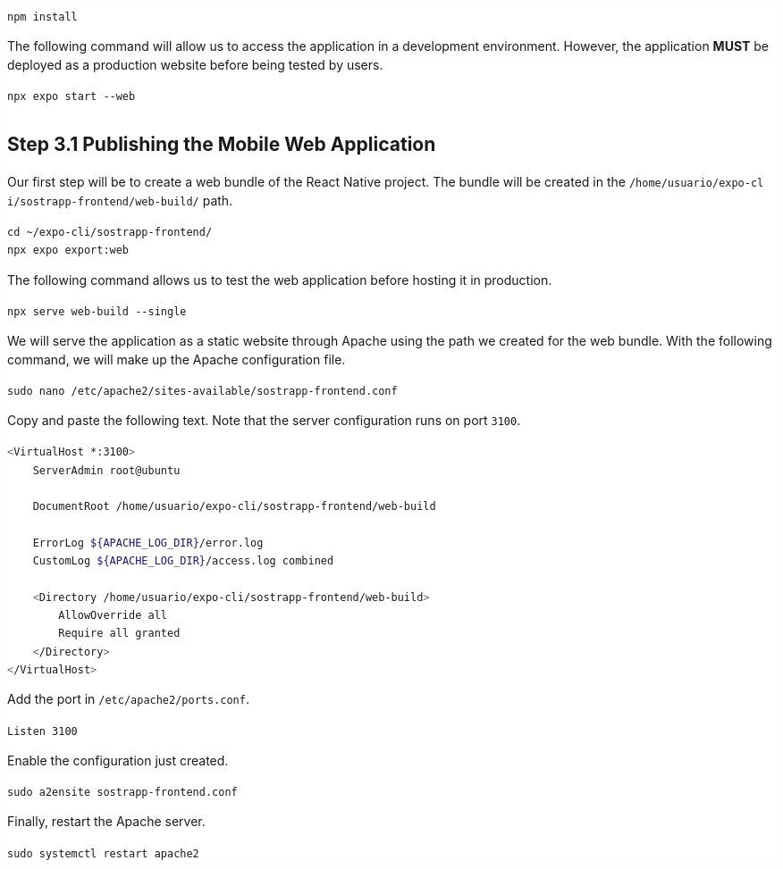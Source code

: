 ```console
npm install
```

The following command will allow us to access the application in a development environment. However, the application **MUST** be deployed as a production website before being tested by users.

```console
npx expo start --web
```

## Step 3.1 Publishing the Mobile Web Application

Our first step will be to create a web bundle of the React Native project. The bundle will be created in the `/home/usuario/expo-cli/sostrapp-frontend/web-build/` path.

```console
cd ~/expo-cli/sostrapp-frontend/
npx expo export:web
```

The following command allows us to test the web application before hosting it in production.

```console
npx serve web-build --single
```

We will serve the application as a static website through Apache using the path we created for the web bundle. With the following command, we will make up the Apache configuration file.

```console
sudo nano /etc/apache2/sites-available/sostrapp-frontend.conf
```

Copy and paste the following text. Note that the server configuration runs on port `3100`.

```bash
<VirtualHost *:3100>
    ServerAdmin root@ubuntu

    DocumentRoot /home/usuario/expo-cli/sostrapp-frontend/web-build

    ErrorLog ${APACHE_LOG_DIR}/error.log
    CustomLog ${APACHE_LOG_DIR}/access.log combined

    <Directory /home/usuario/expo-cli/sostrapp-frontend/web-build>
        AllowOverride all
        Require all granted
    </Directory>
</VirtualHost>
```

Add the port in `/etc/apache2/ports.conf`.

```bash
Listen 3100
```

Enable the configuration just created.

```console
sudo a2ensite sostrapp-frontend.conf
```

Finally, restart the Apache server.

```console
sudo systemctl restart apache2
```